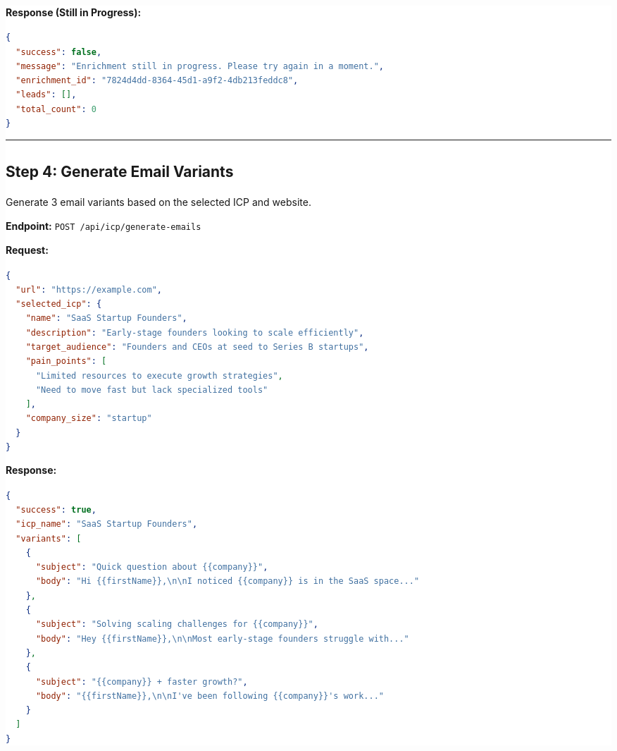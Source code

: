 **Response (Still in Progress):**
```json
{
  "success": false,
  "message": "Enrichment still in progress. Please try again in a moment.",
  "enrichment_id": "7824d4dd-8364-45d1-a9f2-4db213feddc8",
  "leads": [],
  "total_count": 0
}
```

---

## Step 4: Generate Email Variants

Generate 3 email variants based on the selected ICP and website.

**Endpoint:** `POST /api/icp/generate-emails`

**Request:**
```json
{
  "url": "https://example.com",
  "selected_icp": {
    "name": "SaaS Startup Founders",
    "description": "Early-stage founders looking to scale efficiently",
    "target_audience": "Founders and CEOs at seed to Series B startups",
    "pain_points": [
      "Limited resources to execute growth strategies",
      "Need to move fast but lack specialized tools"
    ],
    "company_size": "startup"
  }
}
```

**Response:**
```json
{
  "success": true,
  "icp_name": "SaaS Startup Founders",
  "variants": [
    {
      "subject": "Quick question about {{company}}",
      "body": "Hi {{firstName}},\n\nI noticed {{company}} is in the SaaS space..."
    },
    {
      "subject": "Solving scaling challenges for {{company}}",
      "body": "Hey {{firstName}},\n\nMost early-stage founders struggle with..."
    },
    {
      "subject": "{{company}} + faster growth?",
      "body": "{{firstName}},\n\nI've been following {{company}}'s work..."
    }
  ]
}
```
